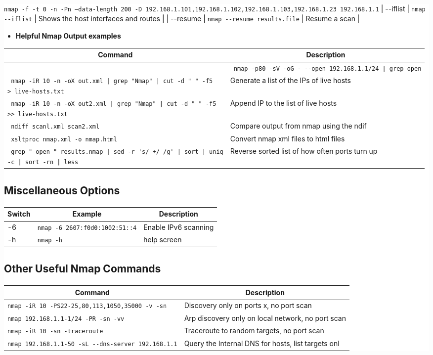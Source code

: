``` nmap -f -t 0 -n -Pn –data-length 200 -D 192.168.1.101,192.168.1.102,192.168.1.103,192.168.1.23 192.168.1.1 ```
| --iflist |  ``` nmap --iflist ```  | Shows the host interfaces and routes  |
| --resume |  ``` nmap --resume results.file ```  | Resume a scan  |

- **Helpful Nmap Output examples**

| Command | Description |
| ------------- | ------------- |
	|  <code> nmap -p80 -sV -oG - --open 192.168.1.1/24 &#124; grep open </code>  | Scan for web servers and grep to show which IPs are running web servers  |
|  <code> nmap -iR 10 -n -oX out.xml &#124; grep "Nmap" &#124; cut -d " " -f5 > live-hosts.txt </code>  | Generate a list of the IPs of live hosts  |
|  <code> nmap -iR 10 -n -oX out2.xml &#124; grep "Nmap" &#124; cut -d " " -f5 >> live-hosts.txt </code>  | Append IP to the list of live hosts |
|  <code> ndiff scanl.xml scan2.xml </code> | Compare output from nmap using the ndif |
|  <code> xsltproc nmap.xml -o nmap.html </code> | Convert nmap xml files to html files |
|  <code> grep " open " results.nmap &#124; sed -r 's/ +/ /g' &#124; sort &#124; uniq -c &#124; sort -rn &#124; less </code> | Reverse sorted list of how often ports turn up |


## Miscellaneous Options
| Switch | Example | Description |
| ------------- | ------------- | ------------- |
| -6 |  ``` nmap -6 2607:f0d0:1002:51::4 ```  | Enable IPv6 scanning  |
| -h |  ``` nmap -h ```  | help screen  |

## Other Useful Nmap Commands
| Command | Description |
| ------------- | ------------- |
|  ``` nmap -iR 10 -PS22-25,80,113,1050,35000 -v -sn ```  | Discovery only on ports x, no port scan  |
|  ``` nmap 192.168.1.1-1/24 -PR -sn -vv ```  | Arp discovery only on local network, no port scan  |
|  ``` nmap -iR 10 -sn -traceroute ```  | Traceroute to random targets, no port scan  |
|  ``` nmap 192.168.1.1-50 -sL --dns-server 192.168.1.1 ```  | Query the Internal DNS for hosts, list targets onl  |








